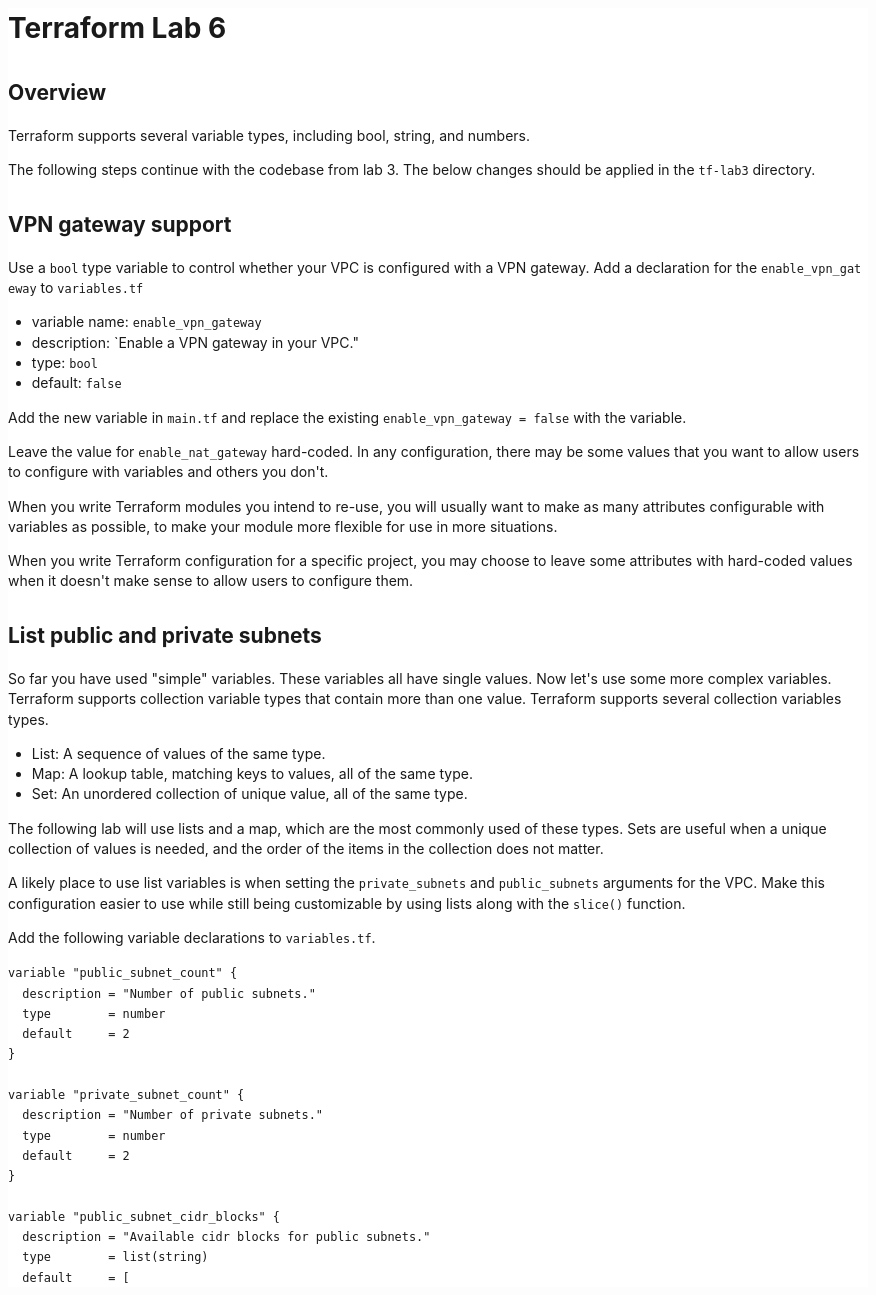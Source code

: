 # Terraform Lab 6

## Overview 
Terraform supports several variable types, including bool, string, and numbers.

The following steps continue with the codebase from lab 3. The below changes should be applied in the `tf-lab3` directory.

## VPN gateway support

Use a `bool` type variable to control whether your VPC is configured with a VPN gateway. Add a declaration for the `enable_vpn_gateway` to `variables.tf`
- variable name: `enable_vpn_gateway`
- description: `Enable a VPN gateway in your VPC."
- type: `bool`
- default: `false`

Add the new variable in `main.tf` and replace the existing `enable_vpn_gateway = false` with the variable.

Leave the value for `enable_nat_gateway` hard-coded. In any configuration, there may be some values that you want to allow users to configure with variables and others you don't.

When you write Terraform modules you intend to re-use, you will usually want to make as many attributes configurable with variables as possible, to make your module more flexible for use in more situations.

When you write Terraform configuration for a specific project, you may choose to leave some attributes with hard-coded values when it doesn't make sense to allow users to configure them.

## List public and private subnets
So far you have used "simple" variables. These variables all have single values. Now let's use some more complex variables. Terraform supports collection variable types that contain more than one value. Terraform supports several collection variables types. 
- List: A sequence of values of the same type.
- Map: A lookup table, matching keys to values, all of the same type.
- Set: An unordered collection of unique value, all of the same type.

The following lab will use lists and a map, which are the most commonly used of these types. Sets are useful when a unique collection of values is needed, and the order of the items in the collection does not matter.

A likely place to use list variables is when setting the `private_subnets` and `public_subnets` arguments for the VPC. Make this configuration easier to use while still being customizable by using lists along with the `slice()` function.

Add the following variable declarations to `variables.tf`.

```hcl
variable "public_subnet_count" {
  description = "Number of public subnets."
  type        = number
  default     = 2
}

variable "private_subnet_count" {
  description = "Number of private subnets."
  type        = number
  default     = 2
}

variable "public_subnet_cidr_blocks" {
  description = "Available cidr blocks for public subnets."
  type        = list(string)
  default     = [
```